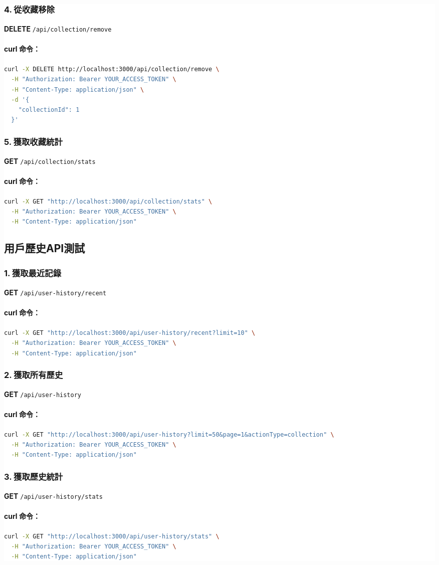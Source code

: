 ### 4. 從收藏移除
**DELETE** `/api/collection/remove`

#### curl 命令：
```bash
curl -X DELETE http://localhost:3000/api/collection/remove \
  -H "Authorization: Bearer YOUR_ACCESS_TOKEN" \
  -H "Content-Type: application/json" \
  -d '{
    "collectionId": 1
  }'
```

### 5. 獲取收藏統計
**GET** `/api/collection/stats`

#### curl 命令：
```bash
curl -X GET "http://localhost:3000/api/collection/stats" \
  -H "Authorization: Bearer YOUR_ACCESS_TOKEN" \
  -H "Content-Type: application/json"
```

## 用戶歷史API測試

### 1. 獲取最近記錄
**GET** `/api/user-history/recent`

#### curl 命令：
```bash
curl -X GET "http://localhost:3000/api/user-history/recent?limit=10" \
  -H "Authorization: Bearer YOUR_ACCESS_TOKEN" \
  -H "Content-Type: application/json"
```

### 2. 獲取所有歷史
**GET** `/api/user-history`

#### curl 命令：
```bash
curl -X GET "http://localhost:3000/api/user-history?limit=50&page=1&actionType=collection" \
  -H "Authorization: Bearer YOUR_ACCESS_TOKEN" \
  -H "Content-Type: application/json"
```

### 3. 獲取歷史統計
**GET** `/api/user-history/stats`

#### curl 命令：
```bash
curl -X GET "http://localhost:3000/api/user-history/stats" \
  -H "Authorization: Bearer YOUR_ACCESS_TOKEN" \
  -H "Content-Type: application/json"
```

